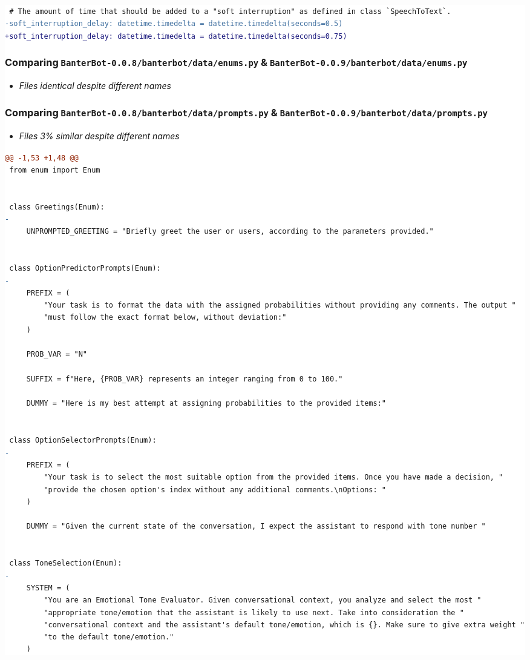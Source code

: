 ```diff
 # The amount of time that should be added to a "soft interruption" as defined in class `SpeechToText`.
-soft_interruption_delay: datetime.timedelta = datetime.timedelta(seconds=0.5)
+soft_interruption_delay: datetime.timedelta = datetime.timedelta(seconds=0.75)
```

### Comparing `BanterBot-0.0.8/banterbot/data/enums.py` & `BanterBot-0.0.9/banterbot/data/enums.py`

 * *Files identical despite different names*

### Comparing `BanterBot-0.0.8/banterbot/data/prompts.py` & `BanterBot-0.0.9/banterbot/data/prompts.py`

 * *Files 3% similar despite different names*

```diff
@@ -1,53 +1,48 @@
 from enum import Enum
 
 
 class Greetings(Enum):
-
     UNPROMPTED_GREETING = "Briefly greet the user or users, according to the parameters provided."
 
 
 class OptionPredictorPrompts(Enum):
-
     PREFIX = (
         "Your task is to format the data with the assigned probabilities without providing any comments. The output "
         "must follow the exact format below, without deviation:"
     )
 
     PROB_VAR = "N"
 
     SUFFIX = f"Here, {PROB_VAR} represents an integer ranging from 0 to 100."
 
     DUMMY = "Here is my best attempt at assigning probabilities to the provided items:"
 
 
 class OptionSelectorPrompts(Enum):
-
     PREFIX = (
         "Your task is to select the most suitable option from the provided items. Once you have made a decision, "
         "provide the chosen option's index without any additional comments.\nOptions: "
     )
 
     DUMMY = "Given the current state of the conversation, I expect the assistant to respond with tone number "
 
 
 class ToneSelection(Enum):
-
     SYSTEM = (
         "You are an Emotional Tone Evaluator. Given conversational context, you analyze and select the most "
         "appropriate tone/emotion that the assistant is likely to use next. Take into consideration the "
         "conversational context and the assistant's default tone/emotion, which is {}. Make sure to give extra weight "
         "to the default tone/emotion."
     )
```